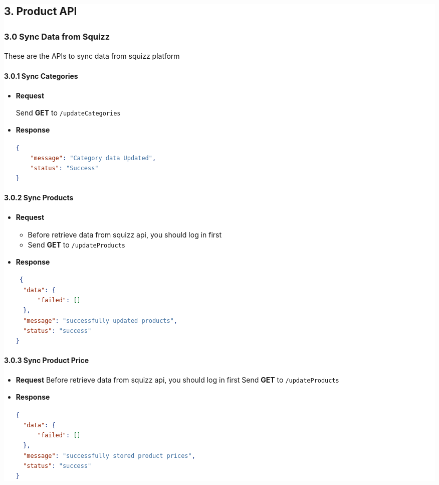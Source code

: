 ## 3. Product API

### 3.0 Sync Data from Squizz

These are the APIs to sync data from squizz platform

#### 3.0.1 Sync Categories

- **Request**

  Send **GET** to `/updateCategories`

- **Response**

  ```json
  {
      "message": "Category data Updated",
      "status": "Success"
  }
  ```


#### 3.0.2 Sync Products

- **Request** 

  - Before retrieve data from squizz api, you should log in first 
  - Send **GET** to `/updateProducts`

- **Response**  

  ```JSON
   {
    "data": {
        "failed": []
    },
    "message": "successfully updated products",
    "status": "success"
  }
  ```

#### 3.0.3 Sync Product Price

- **Request** 
  Before retrieve data from squizz api, you should log in first 
  Send **GET** to `/updateProducts`

- **Response**  

  ```JSON
  {
    "data": {
        "failed": []
    },
    "message": "successfully stored product prices",
    "status": "success"
  }
  ```
